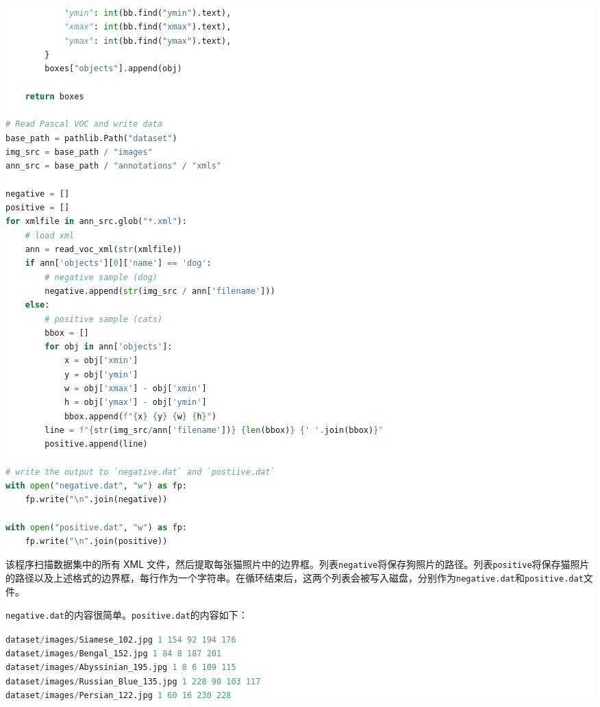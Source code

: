 ```py
            "ymin": int(bb.find("ymin").text),
            "xmax": int(bb.find("xmax").text),
            "ymax": int(bb.find("ymax").text),
        }
        boxes["objects"].append(obj)

    return boxes

# Read Pascal VOC and write data
base_path = pathlib.Path("dataset")
img_src = base_path / "images"
ann_src = base_path / "annotations" / "xmls"

negative = []
positive = []
for xmlfile in ann_src.glob("*.xml"):
    # load xml
    ann = read_voc_xml(str(xmlfile))
    if ann['objects'][0]['name'] == 'dog':
        # negative sample (dog)
        negative.append(str(img_src / ann['filename']))
    else:
        # positive sample (cats)
        bbox = []
        for obj in ann['objects']:
            x = obj['xmin']
            y = obj['ymin']
            w = obj['xmax'] - obj['xmin']
            h = obj['ymax'] - obj['ymin']
            bbox.append(f"{x} {y} {w} {h}")
        line = f"{str(img_src/ann['filename'])} {len(bbox)} {' '.join(bbox)}"
        positive.append(line)

# write the output to `negative.dat` and `postiive.dat`
with open("negative.dat", "w") as fp:
    fp.write("\n".join(negative))

with open("positive.dat", "w") as fp:
    fp.write("\n".join(positive))
```

该程序扫描数据集中的所有 XML 文件，然后提取每张猫照片中的边界框。列表`negative`将保存狗照片的路径。列表`positive`将保存猫照片的路径以及上述格式的边界框，每行作为一个字符串。在循环结束后，这两个列表会被写入磁盘，分别作为`negative.dat`和`positive.dat`文件。

`negative.dat`的内容很简单。`positive.dat`的内容如下：

```py
dataset/images/Siamese_102.jpg 1 154 92 194 176
dataset/images/Bengal_152.jpg 1 84 8 187 201
dataset/images/Abyssinian_195.jpg 1 8 6 109 115
dataset/images/Russian_Blue_135.jpg 1 228 90 103 117
dataset/images/Persian_122.jpg 1 60 16 230 228
```
